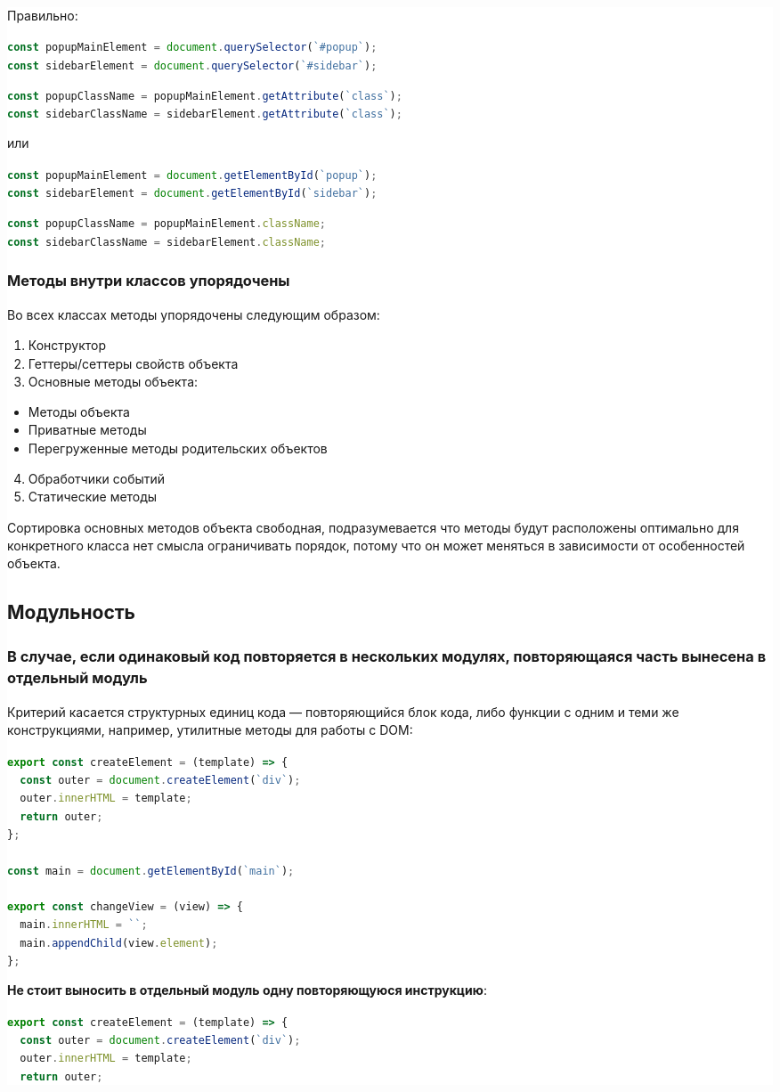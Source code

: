 Правильно:
```js
const popupMainElement = document.querySelector(`#popup`);
const sidebarElement = document.querySelector(`#sidebar`);
```

```js
const popupClassName = popupMainElement.getAttribute(`class`);
const sidebarClassName = sidebarElement.getAttribute(`class`);

```

или

```js
const popupMainElement = document.getElementById(`popup`);
const sidebarElement = document.getElementById(`sidebar`);
```

```js
const popupClassName = popupMainElement.className;
const sidebarClassName = sidebarElement.className;

```

### Методы внутри классов упорядочены
Во всех классах методы упорядочены следующим образом:

1. Конструктор
2. Геттеры/сеттеры свойств объекта
3. Основные методы объекта:
  - Методы объекта
  - Приватные методы
  - Перегруженные методы родительских объектов
4. Обработчики событий
5. Статические методы

Сортировка основных методов объекта свободная, подразумевается что методы будут расположены оптимально для конкретного класса нет смысла ограничивать порядок, потому что он может меняться в зависимости от особенностей объекта.


## Модульность

### В случае, если одинаковый код повторяется в нескольких модулях, повторяющаяся часть вынесена в отдельный модуль
Критерий касается структурных единиц кода — повторяющийся блок кода, либо функции с одним и теми же конструкциями, например, утилитные методы для работы с DOM:
```js
export const createElement = (template) => {
  const outer = document.createElement(`div`);
  outer.innerHTML = template;
  return outer;
};

const main = document.getElementById(`main`);

export const changeView = (view) => {
  main.innerHTML = ``;
  main.appendChild(view.element);
};
```
**Не стоит выносить в отдельный модуль одну повторяющуюся инструкцию**:
```js
export const createElement = (template) => {
  const outer = document.createElement(`div`);
  outer.innerHTML = template;
  return outer;
```